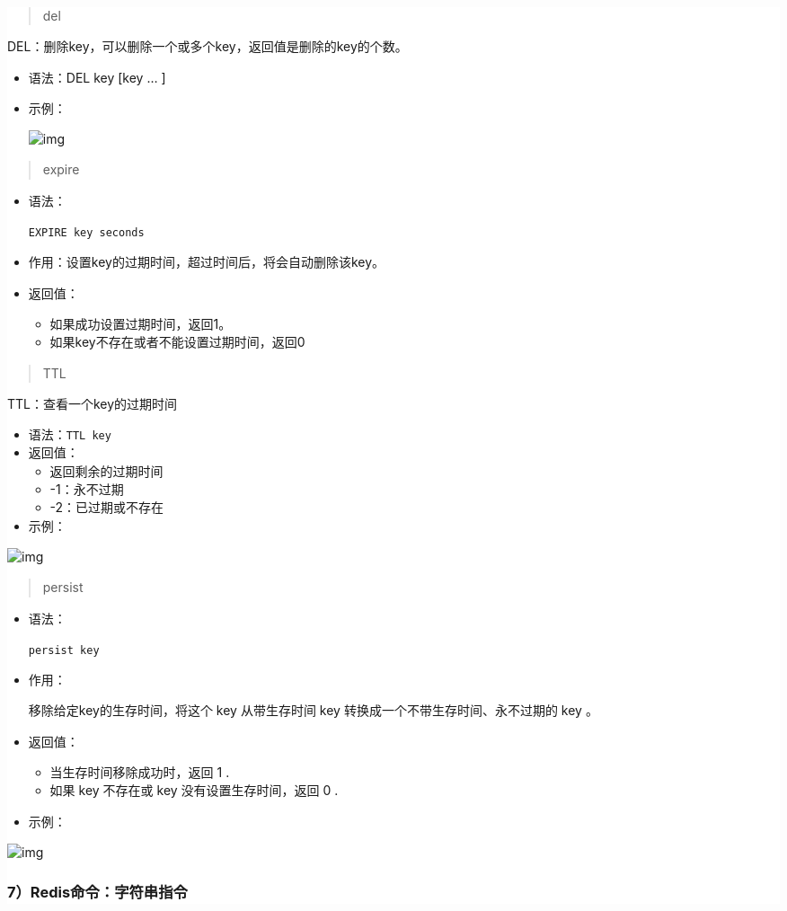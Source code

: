 > del

DEL：删除key，可以删除一个或多个key，返回值是删除的key的个数。

- 语法：DEL key [key … ]

- 示例：

  ![img](./day11-用户注册【RabbitMQ】.assets/wpsF22.tmp.jpg)

> expire

- 语法：

  ```
  EXPIRE key seconds
  ```

- 作用：设置key的过期时间，超过时间后，将会自动删除该key。

- 返回值：

  - 如果成功设置过期时间，返回1。
  - 如果key不存在或者不能设置过期时间，返回0

> TTL

TTL：查看一个key的过期时间

- 语法：`TTL key`
- 返回值：
  - 返回剩余的过期时间
  - -1：永不过期
  - -2：已过期或不存在
- 示例：

![img](./day11-用户注册【RabbitMQ】.assets/wpsFAFA.tmp.jpg) 

> persist

- 语法：

  ```
  persist key
  ```

- 作用：

  移除给定key的生存时间，将这个 key 从带生存时间 key 转换成一个不带生存时间、永不过期的 key 。

- 返回值：

  - 当生存时间移除成功时，返回 1 .
  - 如果 key 不存在或 key 没有设置生存时间，返回 0 .

- 示例：

![img](./day11-用户注册【RabbitMQ】.assets/wpsCE15.tmp.jpg) 

### 7）Redis命令：字符串指令
